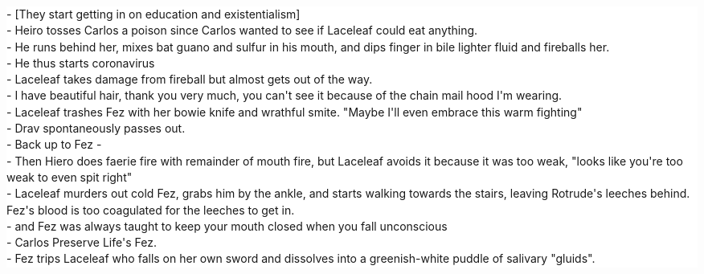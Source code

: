 <div>- [They start getting in on education and existentialism]</div>

<div>- Heiro tosses Carlos a poison since Carlos wanted to see if Laceleaf could eat anything.</div>

<div> - He runs behind her, mixes bat guano and sulfur in his mouth, and dips finger in bile lighter fluid and fireballs her.</div>

<div> - He thus starts coronavirus</div>

<div>- Laceleaf takes damage from fireball but almost gets out of the way.&nbsp;</div>

<div> - I have beautiful hair, thank you very much, you can't see it because of the chain mail hood I'm wearing.&nbsp;</div>

<div>- Laceleaf trashes Fez with her bowie knife and wrathful smite. "Maybe I'll even embrace this warm fighting"</div>

<div>- Drav spontaneously passes out.</div>

<div>- Back up to Fez -&nbsp;</div>

<div>- Then Hiero does faerie fire with remainder of mouth fire, but Laceleaf avoids it because it was too weak, "looks like you're too weak to even spit right"</div>

<div>- Laceleaf murders out cold Fez, grabs him by the ankle, and starts walking towards the stairs, leaving Rotrude's leeches behind. Fez's blood is too coagulated for the leeches to get in.</div>

<div> - and Fez was always taught to keep your mouth closed when you fall unconscious</div>

<div>- Carlos Preserve Life's Fez.&nbsp;</div>

<div>- Fez trips Laceleaf who falls on her own sword and dissolves into a greenish-white puddle of salivary "gluids".</div>

<div></div>

